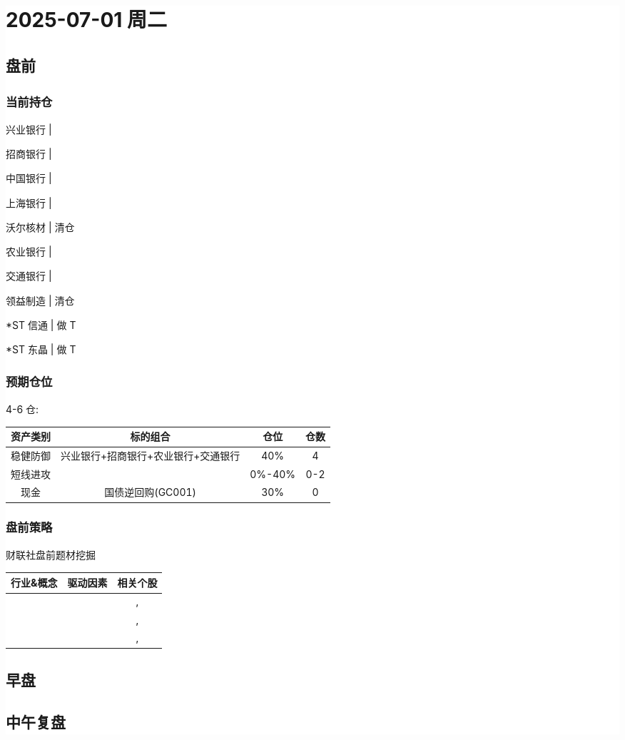 # 2025-07-01 周二

## 盘前

### 当前持仓

兴业银行 |

招商银行 |

中国银行 |

上海银行 |

沃尔核材 | 清仓

农业银行 |

交通银行 |

领益制造 | 清仓

\*ST 信通 | 做 T

\*ST 东晶 | 做 T

### 预期仓位

4-6 仓:

| 资产类别 |              标的组合               |  仓位  | 仓数 |
| :------: | :---------------------------------: | :----: | :--: |
| 稳健防御 | 兴业银行+招商银行+农业银行+交通银行 |  40%   |  4   |
| 短线进攻 |                                     | 0%-40% | 0-2  |
|   现金   |          国债逆回购(GC001)          |  30%   |  0   |

### 盘前策略

财联社盘前题材挖掘

| 行业&概念 | 驱动因素 | 相关个股 |
| :-------: | :------: | :------: |
|           |          |    ,     |
|           |          |    ,     |
|           |          |    ,     |

## 早盘

## 中午复盘

